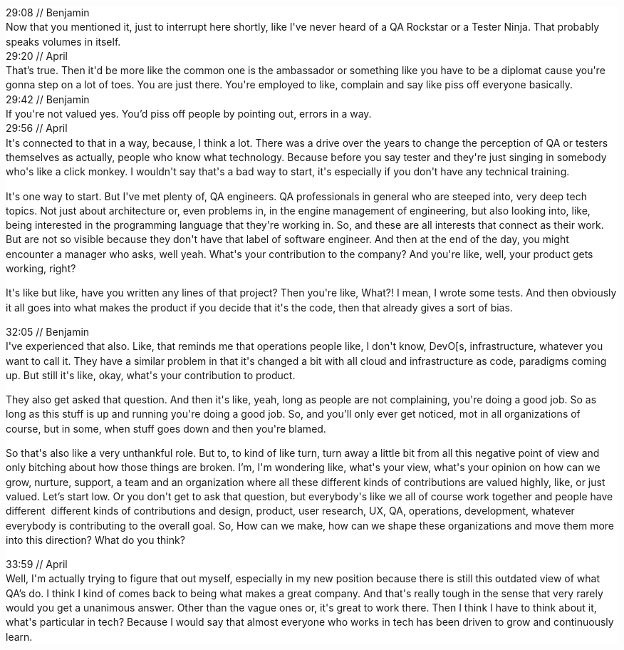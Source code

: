 <div class="transcript-timestamp">29:08 // Benjamin</div> Now that you mentioned it, just to interrupt here shortly, like I've never heard of a QA Rockstar or a Tester Ninja. That probably speaks volumes in itself. 

<div class="transcript-timestamp">29:20 // April</div> That’s true. Then it'd be more like the common one is the ambassador or something like you have to be a diplomat cause you're gonna step on a lot of toes. You are just there. You're employed to like, complain and say like piss off everyone basically.

<div class="transcript-timestamp">29:42 // Benjamin</div> If you're not valued yes. You’d piss off people by pointing out, errors in a way. 

<div class="transcript-timestamp">29:56 // April</div> It's connected to that in a way, because, I think a lot. There was a drive over the years to change the perception of QA or testers themselves as actually, people who know what technology. Because before you say tester and they're just singing in somebody who's like a click monkey. I wouldn't say that's a bad way to start, it's especially if you don't have any technical training.

It's one way to start. But I've met plenty of, QA engineers. QA professionals in general who are steeped into, very deep tech topics. Not just about architecture or, even problems in, in the engine management of engineering, but also looking into, like, being interested in the programming language that they're working in. So, and these are all interests that connect as their work. But are not so visible because they don't have that label of software engineer. And then at the end of the day, you might encounter a manager who asks, well yeah. What's your contribution to the company? And you're like, well, your product gets working, right?

It's like but like, have you written any lines of that project? Then you're like, What?! I mean, I wrote some tests. And then obviously it all goes into what makes the product if you decide that it's the code, then that already gives a sort of bias.

<div class="transcript-timestamp">32:05 // Benjamin</div> I've experienced that also. Like, that reminds me that operations people like, I don't know, DevO[s, infrastructure, whatever you want to call it. They have a similar problem in that it's changed a bit with all cloud and infrastructure as code, paradigms coming up. But still it's like, okay, what's your contribution to product.

They also get asked that question. And then it's like, yeah, long as people are not complaining, you're doing a good job. So as long as this stuff is up and running you're doing a good job. So, and you’ll only ever get noticed, mot in all organizations of course, but in some, when stuff goes down and then you're blamed.

So that's also like a very unthankful role. But to, to kind of like turn, turn away a little bit from all this negative point of view and only bitching about how those things are broken.
I’m, I'm wondering like, what's your view, what's your opinion on how can we grow, nurture, support, a team and an organization where all these different kinds of contributions are valued highly, like, or just valued. Let’s start low. Or you don't get to ask that question, but everybody's like we all of course work together and people have different  different kinds of contributions and design, product, user research, UX, QA, operations, development, whatever everybody is contributing to the overall goal. So, How can we make, how can we shape these organizations and move them more into this direction? What do you think?

<div class="transcript-timestamp">33:59 // April</div> Well, I'm actually trying to figure that out myself, especially in my new position because there is still this outdated view of what QA’s do. I think I kind of comes back to being what makes a great company. And that's really tough in the sense that very rarely would you get a unanimous answer. Other than the vague ones or, it's great to work there. Then I think I have to think about it, what's particular in tech? Because I would say that almost everyone who works in tech has been driven to grow and continuously learn.
